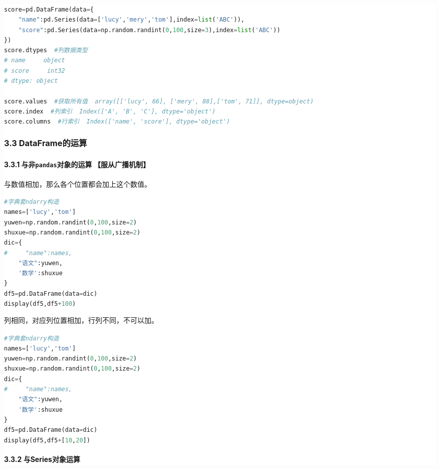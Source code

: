 ```python
score=pd.DataFrame(data={
    "name":pd.Series(data=['lucy','mery','tom'],index=list('ABC')),
    "score":pd.Series(data=np.random.randint(0,100,size=3),index=list('ABC'))
})
score.dtypes  #列数据类型   
# name     object
# score     int32
# dtype: object

score.values  #获取所有值  array([['lucy', 66], ['mery', 88],['tom', 71]], dtype=object)
score.index  #列索引  Index(['A', 'B', 'C'], dtype='object')
score.columns  #行索引  Index(['name', 'score'], dtype='object')

```

### 3.3 DataFrame的运算

#### 3.3.1 与非`pandas`对象的运算 【服从广播机制】

与数值相加，那么各个位置都会加上这个数值。

```python
#字典套ndarry构造
names=['lucy','tom']
yuwen=np.random.randint(0,100,size=2)
shuxue=np.random.randint(0,100,size=2)
dic={
#     "name":names,
    "语文":yuwen,
    '数学':shuxue
}
df5=pd.DataFrame(data=dic)
display(df5,df5+100)
```

列相同，对应列位置相加，行列不同，不可以加。

```python
#字典套ndarry构造
names=['lucy','tom']
yuwen=np.random.randint(0,100,size=2)
shuxue=np.random.randint(0,100,size=2)
dic={
#     "name":names,
    "语文":yuwen,
    '数学':shuxue
}
df5=pd.DataFrame(data=dic)
display(df5,df5+[10,20])
```

#### 3.3.2 与Series对象运算

